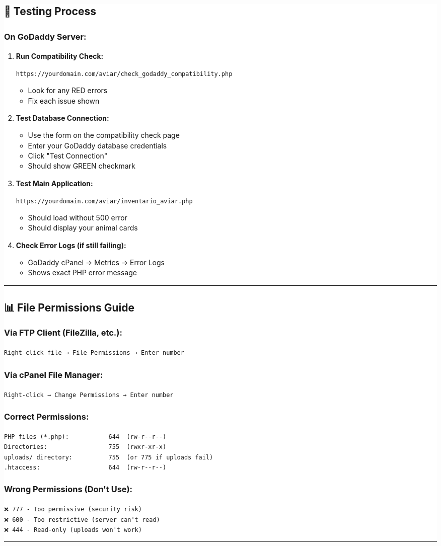 
## 🧪 Testing Process

### On GoDaddy Server:

1. **Run Compatibility Check:**
   ```
   https://yourdomain.com/aviar/check_godaddy_compatibility.php
   ```
   - Look for any RED errors
   - Fix each issue shown

2. **Test Database Connection:**
   - Use the form on the compatibility check page
   - Enter your GoDaddy database credentials
   - Click "Test Connection"
   - Should show GREEN checkmark

3. **Test Main Application:**
   ```
   https://yourdomain.com/aviar/inventario_aviar.php
   ```
   - Should load without 500 error
   - Should display your animal cards

4. **Check Error Logs (if still failing):**
   - GoDaddy cPanel → Metrics → Error Logs
   - Shows exact PHP error message

---

## 📊 File Permissions Guide

### Via FTP Client (FileZilla, etc.):
```
Right-click file → File Permissions → Enter number
```

### Via cPanel File Manager:
```
Right-click → Change Permissions → Enter number
```

### Correct Permissions:
```
PHP files (*.php):           644  (rw-r--r--)
Directories:                 755  (rwxr-xr-x)
uploads/ directory:          755  (or 775 if uploads fail)
.htaccess:                   644  (rw-r--r--)
```

### Wrong Permissions (Don't Use):
```
❌ 777 - Too permissive (security risk)
❌ 600 - Too restrictive (server can't read)
❌ 444 - Read-only (uploads won't work)
```

---